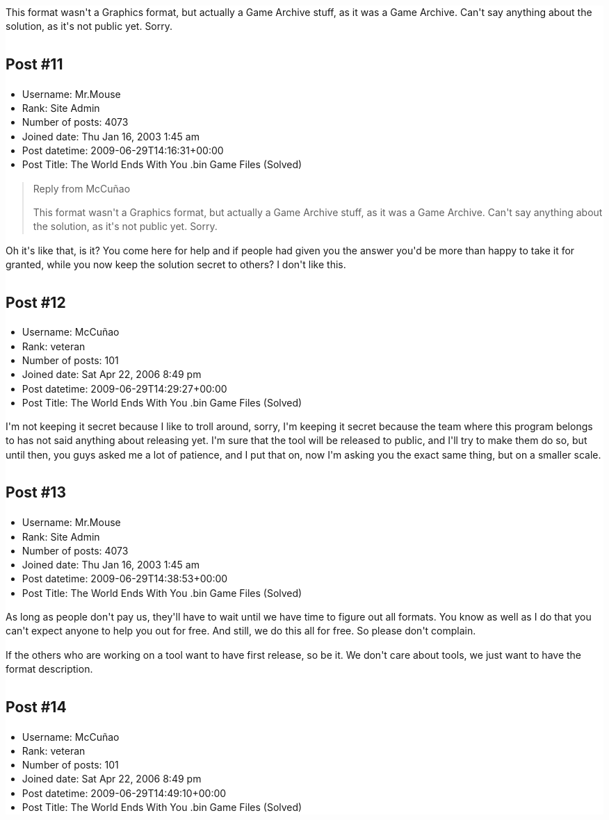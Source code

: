 This format wasn't a Graphics format, but actually a Game Archive stuff, as it was a Game Archive. Can't say anything about the solution, as it's not public yet. Sorry.
## Post #11
- Username: Mr.Mouse
- Rank: Site Admin
- Number of posts: 4073
- Joined date: Thu Jan 16, 2003 1:45 am
- Post datetime: 2009-06-29T14:16:31+00:00
- Post Title: The World Ends With You .bin Game Files (Solved)

> Reply from McCuñao
>
> This format wasn't a Graphics format, but actually a Game Archive stuff, as it was a Game Archive. Can't say anything about the solution, as it's not public yet. Sorry.

Oh it's like that, is it? You come here for help and if people had given you the answer you'd be more than happy to take it for granted, while you now keep the solution secret to others? I don't like this.
## Post #12
- Username: McCuñao
- Rank: veteran
- Number of posts: 101
- Joined date: Sat Apr 22, 2006 8:49 pm
- Post datetime: 2009-06-29T14:29:27+00:00
- Post Title: The World Ends With You .bin Game Files (Solved)

I'm not keeping it secret because I like to troll around, sorry, I'm keeping it secret because the team where this program belongs to has not said anything about releasing yet. I'm sure that the tool will be released to public, and I'll try to make them do so, but until then, you guys asked me a lot of patience, and I put that on, now I'm asking you the exact same thing, but on a smaller scale.
## Post #13
- Username: Mr.Mouse
- Rank: Site Admin
- Number of posts: 4073
- Joined date: Thu Jan 16, 2003 1:45 am
- Post datetime: 2009-06-29T14:38:53+00:00
- Post Title: The World Ends With You .bin Game Files (Solved)

As long as people don't pay us, they'll have to wait until we have time to figure out all formats. You know as well as I do that you can't expect anyone to help you out for free. And still, we do this all for free. So please don't complain. 

If the others who are working on a tool want to have first release, so be it. We don't care about tools, we just want to have the format description.
## Post #14
- Username: McCuñao
- Rank: veteran
- Number of posts: 101
- Joined date: Sat Apr 22, 2006 8:49 pm
- Post datetime: 2009-06-29T14:49:10+00:00
- Post Title: The World Ends With You .bin Game Files (Solved)
